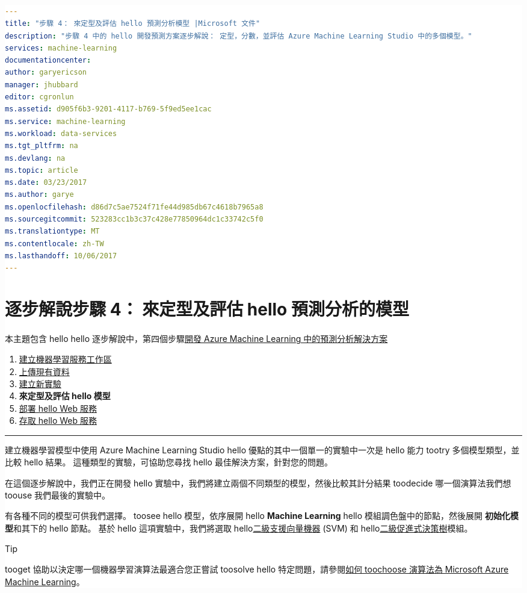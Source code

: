 ```yaml
---
title: "步驟 4： 來定型及評估 hello 預測分析模型 |Microsoft 文件"
description: "步驟 4 中的 hello 開發預測方案逐步解說： 定型，分數，並評估 Azure Machine Learning Studio 中的多個模型。"
services: machine-learning
documentationcenter: 
author: garyericson
manager: jhubbard
editor: cgronlun
ms.assetid: d905f6b3-9201-4117-b769-5f9ed5ee1cac
ms.service: machine-learning
ms.workload: data-services
ms.tgt_pltfrm: na
ms.devlang: na
ms.topic: article
ms.date: 03/23/2017
ms.author: garye
ms.openlocfilehash: d86d7c5ae7524f71fe44d985db67c4618b7965a8
ms.sourcegitcommit: 523283cc1b3c37c428e77850964dc1c33742c5f0
ms.translationtype: MT
ms.contentlocale: zh-TW
ms.lasthandoff: 10/06/2017
---
```

# <a name="walkthrough-step-4-train-and-evaluate-hello-predictive-analytic-models"></a>逐步解說步驟 4： 來定型及評估 hello 預測分析的模型
本主題包含 hello hello 逐步解說中，第四個步驟[開發 Azure Machine Learning 中的預測分析解決方案](machine-learning-walkthrough-develop-predictive-solution.md)

1. [建立機器學習服務工作區](machine-learning-walkthrough-1-create-ml-workspace.md)
2. [上傳現有資料](machine-learning-walkthrough-2-upload-data.md)
3. [建立新實驗](machine-learning-walkthrough-3-create-new-experiment.md)
4. **來定型及評估 hello 模型**
5. [部署 hello Web 服務](machine-learning-walkthrough-5-publish-web-service.md)
6. [存取 hello Web 服務](machine-learning-walkthrough-6-access-web-service.md)

- - -
建立機器學習模型中使用 Azure Machine Learning Studio hello 優點的其中一個單一的實驗中一次是 hello 能力 tootry 多個模型類型，並比較 hello 結果。 這種類型的實驗，可協助您尋找 hello 最佳解決方案，針對您的問題。

在這個逐步解說中，我們正在開發 hello 實驗中，我們將建立兩個不同類型的模型，然後比較其計分結果 toodecide 哪一個演算法我們想 toouse 我們最後的實驗中。  

有各種不同的模型可供我們選擇。 toosee hello 模型，依序展開 hello **Machine Learning** hello 模組調色盤中的節點，然後展開 **初始化模型**和其下的 hello 節點。 基於 hello 這項實驗中，我們將選取 hello[二級支援向量機器][ two-class-support-vector-machine] (SVM) 和 hello[二級促進式決策樹][two-class-boosted-decision-tree]模組。    

> [!TIP]
> tooget 協助以決定哪一個機器學習演算法最適合您正嘗試 toosolve hello 特定問題，請參閱[如何 toochoose 演算法為 Microsoft Azure Machine Learning](machine-learning-algorithm-choice.md)。
> 
> 


[0]: ./media/machine-learning-walkthrough-4-train-and-evaluate-models/train-model-select-column.png
[1]: ./media/machine-learning-walkthrough-4-train-and-evaluate-models/experiment-with-train-model.png
[2]: ./media/machine-learning-walkthrough-4-train-and-evaluate-models/svm-model-added.png
[3]: ./media/machine-learning-walkthrough-4-train-and-evaluate-models/final-experiment.png
[4]: ./media/machine-learning-walkthrough-4-train-and-evaluate-models/roc-curves.png
[5]: ./media/machine-learning-walkthrough-4-train-and-evaluate-models/normalize-data-select-column.png
[6]: ./media/machine-learning-walkthrough-4-train-and-evaluate-models/score-model-connected.png
[7]: ./media/machine-learning-walkthrough-4-train-and-evaluate-models/both-score-models-added.png
[8]: ./media/machine-learning-walkthrough-4-train-and-evaluate-models/evaluate-model-added.png
[evaluate-model]: https://msdn.microsoft.com/library/azure/927d65ac-3b50-4694-9903-20f6c1672089/
[execute-r-script]: https://msdn.microsoft.com/library/azure/30806023-392b-42e0-94d6-6b775a6e0fd5/
[normalize-data]: https://msdn.microsoft.com/library/azure/986df333-6748-4b85-923d-871df70d6aaf/
[score-model]: https://msdn.microsoft.com/library/azure/401b4f92-e724-4d5a-be81-d5b0ff9bdb33/
[train-model]: https://msdn.microsoft.com/library/azure/5cc7053e-aa30-450d-96c0-dae4be720977/
[two-class-boosted-decision-tree]: https://msdn.microsoft.com/library/azure/e3c522f8-53d9-4829-8ea4-5c6a6b75330c/
[two-class-support-vector-machine]: https://msdn.microsoft.com/library/azure/12d8479b-74b4-4e67-b8de-d32867380e20/
[split]: https://msdn.microsoft.com/library/azure/70530644-c97a-4ab6-85f7-88bf30a8be5f/